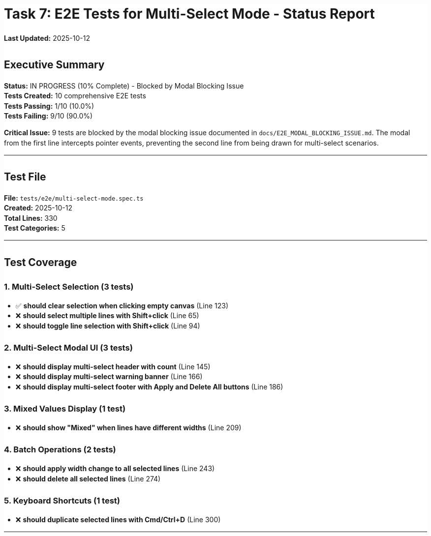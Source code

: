 # Task 7: E2E Tests for Multi-Select Mode - Status Report

**Last Updated:** 2025-10-12

## Executive Summary

**Status:** IN PROGRESS (10% Complete) - Blocked by Modal Blocking Issue  
**Tests Created:** 10 comprehensive E2E tests  
**Tests Passing:** 1/10 (10.0%)  
**Tests Failing:** 9/10 (90.0%)

**Critical Issue:** 9 tests are blocked by the modal blocking issue documented in `docs/E2E_MODAL_BLOCKING_ISSUE.md`. The modal from the first line intercepts pointer events, preventing the second line from being drawn for multi-select scenarios.

---

## Test File

**File:** `tests/e2e/multi-select-mode.spec.ts`  
**Created:** 2025-10-12  
**Total Lines:** 330  
**Test Categories:** 5

---

## Test Coverage

### 1. Multi-Select Selection (3 tests)
- ✅ **should clear selection when clicking empty canvas** (Line 123)
- ❌ **should select multiple lines with Shift+click** (Line 65)
- ❌ **should toggle line selection with Shift+click** (Line 94)

### 2. Multi-Select Modal UI (3 tests)
- ❌ **should display multi-select header with count** (Line 145)
- ❌ **should display multi-select warning banner** (Line 166)
- ❌ **should display multi-select footer with Apply and Delete All buttons** (Line 186)

### 3. Mixed Values Display (1 test)
- ❌ **should show "Mixed" when lines have different widths** (Line 209)

### 4. Batch Operations (2 tests)
- ❌ **should apply width change to all selected lines** (Line 243)
- ❌ **should delete all selected lines** (Line 274)

### 5. Keyboard Shortcuts (1 test)
- ❌ **should duplicate selected lines with Cmd/Ctrl+D** (Line 300)

---
